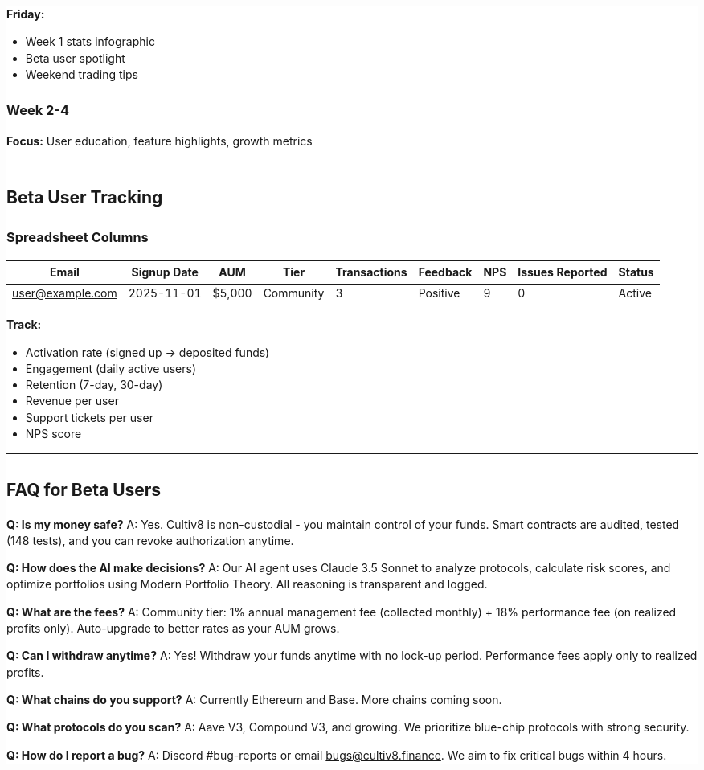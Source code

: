 **Friday:**
- Week 1 stats infographic
- Beta user spotlight
- Weekend trading tips

### Week 2-4

**Focus:** User education, feature highlights, growth metrics

---

## Beta User Tracking

### Spreadsheet Columns
| Email | Signup Date | AUM | Tier | Transactions | Feedback | NPS | Issues Reported | Status |
|-------|-------------|-----|------|--------------|----------|-----|-----------------|--------|
| user@example.com | 2025-11-01 | $5,000 | Community | 3 | Positive | 9 | 0 | Active |

**Track:**
- Activation rate (signed up → deposited funds)
- Engagement (daily active users)
- Retention (7-day, 30-day)
- Revenue per user
- Support tickets per user
- NPS score

---

## FAQ for Beta Users

**Q: Is my money safe?**
A: Yes. Cultiv8 is non-custodial - you maintain control of your funds. Smart contracts are audited, tested (148 tests), and you can revoke authorization anytime.

**Q: How does the AI make decisions?**
A: Our AI agent uses Claude 3.5 Sonnet to analyze protocols, calculate risk scores, and optimize portfolios using Modern Portfolio Theory. All reasoning is transparent and logged.

**Q: What are the fees?**
A: Community tier: 1% annual management fee (collected monthly) + 18% performance fee (on realized profits only). Auto-upgrade to better rates as your AUM grows.

**Q: Can I withdraw anytime?**
A: Yes! Withdraw your funds anytime with no lock-up period. Performance fees apply only to realized profits.

**Q: What chains do you support?**
A: Currently Ethereum and Base. More chains coming soon.

**Q: What protocols do you scan?**
A: Aave V3, Compound V3, and growing. We prioritize blue-chip protocols with strong security.

**Q: How do I report a bug?**
A: Discord #bug-reports or email bugs@cultiv8.finance. We aim to fix critical bugs within 4 hours.
